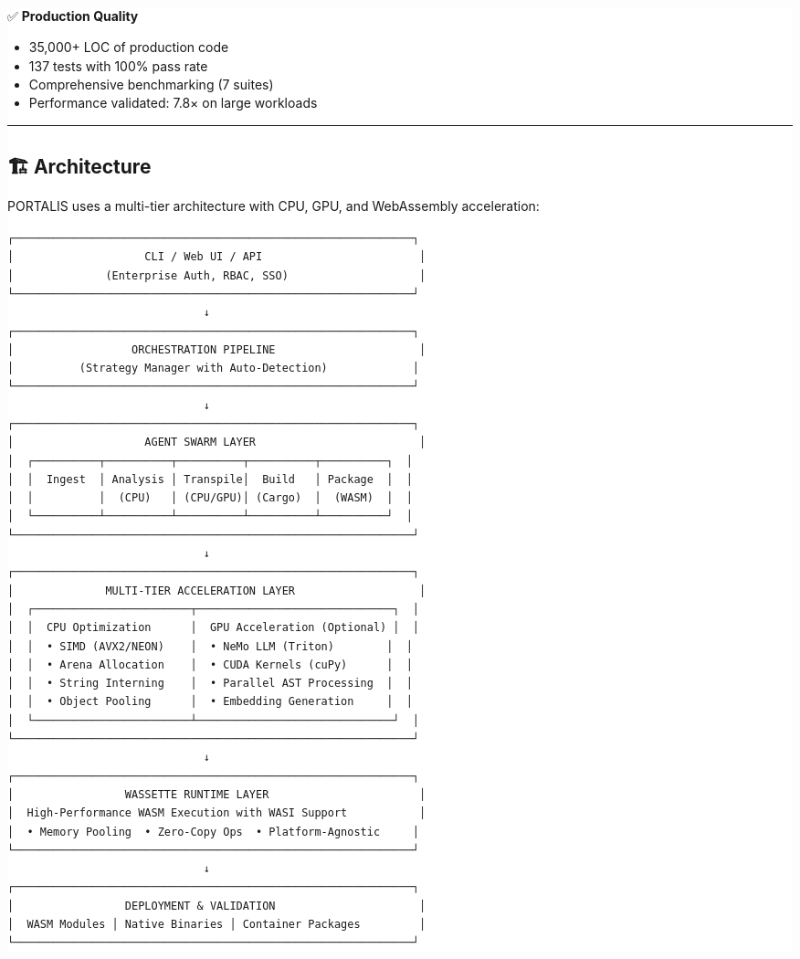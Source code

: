 ✅ **Production Quality**
- 35,000+ LOC of production code
- 137 tests with 100% pass rate
- Comprehensive benchmarking (7 suites)
- Performance validated: 7.8× on large workloads

---

## 🏗️ Architecture

PORTALIS uses a multi-tier architecture with CPU, GPU, and WebAssembly acceleration:

```
┌─────────────────────────────────────────────────────────────┐
│                    CLI / Web UI / API                        │
│              (Enterprise Auth, RBAC, SSO)                    │
└─────────────────────────────────────────────────────────────┘
                              ↓
┌─────────────────────────────────────────────────────────────┐
│                  ORCHESTRATION PIPELINE                      │
│          (Strategy Manager with Auto-Detection)             │
└─────────────────────────────────────────────────────────────┘
                              ↓
┌─────────────────────────────────────────────────────────────┐
│                    AGENT SWARM LAYER                         │
│  ┌──────────┬──────────┬──────────┬──────────┬──────────┐  │
│  │  Ingest  │ Analysis │ Transpile│  Build   │ Package  │  │
│  │          │  (CPU)   │ (CPU/GPU)│ (Cargo)  │  (WASM)  │  │
│  └──────────┴──────────┴──────────┴──────────┴──────────┘  │
└─────────────────────────────────────────────────────────────┘
                              ↓
┌─────────────────────────────────────────────────────────────┐
│              MULTI-TIER ACCELERATION LAYER                   │
│  ┌────────────────────────┬──────────────────────────────┐  │
│  │  CPU Optimization      │  GPU Acceleration (Optional) │  │
│  │  • SIMD (AVX2/NEON)    │  • NeMo LLM (Triton)        │  │
│  │  • Arena Allocation    │  • CUDA Kernels (cuPy)      │  │
│  │  • String Interning    │  • Parallel AST Processing  │  │
│  │  • Object Pooling      │  • Embedding Generation     │  │
│  └────────────────────────┴──────────────────────────────┘  │
└─────────────────────────────────────────────────────────────┘
                              ↓
┌─────────────────────────────────────────────────────────────┐
│                 WASSETTE RUNTIME LAYER                       │
│  High-Performance WASM Execution with WASI Support           │
│  • Memory Pooling  • Zero-Copy Ops  • Platform-Agnostic     │
└─────────────────────────────────────────────────────────────┘
                              ↓
┌─────────────────────────────────────────────────────────────┐
│                 DEPLOYMENT & VALIDATION                      │
│  WASM Modules │ Native Binaries │ Container Packages         │
└─────────────────────────────────────────────────────────────┘
```
